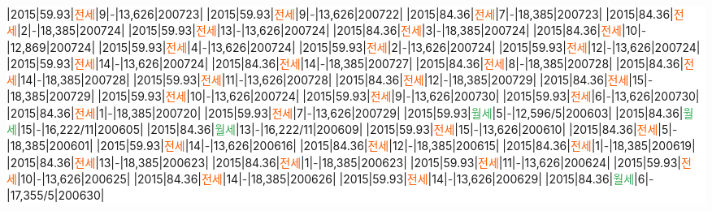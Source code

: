 |2015|59.93|<span style="color:#ff5a00">전세</span>|9|<span style="color:#444444">-</span>|13,626|200723|
|2015|59.93|<span style="color:#ff5a00">전세</span>|9|<span style="color:#444444">-</span>|13,626|200722|
|2015|84.36|<span style="color:#ff5a00">전세</span>|7|<span style="color:#444444">-</span>|18,385|200723|
|2015|84.36|<span style="color:#ff5a00">전세</span>|2|<span style="color:#444444">-</span>|18,385|200724|
|2015|59.93|<span style="color:#ff5a00">전세</span>|13|<span style="color:#444444">-</span>|13,626|200724|
|2015|84.36|<span style="color:#ff5a00">전세</span>|3|<span style="color:#444444">-</span>|18,385|200724|
|2015|84.36|<span style="color:#ff5a00">전세</span>|10|<span style="color:#444444">-</span>|12,869|200724|
|2015|59.93|<span style="color:#ff5a00">전세</span>|4|<span style="color:#444444">-</span>|13,626|200724|
|2015|59.93|<span style="color:#ff5a00">전세</span>|2|<span style="color:#444444">-</span>|13,626|200724|
|2015|59.93|<span style="color:#ff5a00">전세</span>|12|<span style="color:#444444">-</span>|13,626|200724|
|2015|59.93|<span style="color:#ff5a00">전세</span>|14|<span style="color:#444444">-</span>|13,626|200724|
|2015|84.36|<span style="color:#ff5a00">전세</span>|14|<span style="color:#444444">-</span>|18,385|200727|
|2015|84.36|<span style="color:#ff5a00">전세</span>|8|<span style="color:#444444">-</span>|18,385|200728|
|2015|84.36|<span style="color:#ff5a00">전세</span>|14|<span style="color:#444444">-</span>|18,385|200728|
|2015|59.93|<span style="color:#ff5a00">전세</span>|11|<span style="color:#444444">-</span>|13,626|200728|
|2015|84.36|<span style="color:#ff5a00">전세</span>|12|<span style="color:#444444">-</span>|18,385|200729|
|2015|84.36|<span style="color:#ff5a00">전세</span>|15|<span style="color:#444444">-</span>|18,385|200729|
|2015|59.93|<span style="color:#ff5a00">전세</span>|10|<span style="color:#444444">-</span>|13,626|200724|
|2015|59.93|<span style="color:#ff5a00">전세</span>|9|<span style="color:#444444">-</span>|13,626|200730|
|2015|59.93|<span style="color:#ff5a00">전세</span>|6|<span style="color:#444444">-</span>|13,626|200730|
|2015|84.36|<span style="color:#ff5a00">전세</span>|1|<span style="color:#444444">-</span>|18,385|200720|
|2015|59.93|<span style="color:#ff5a00">전세</span>|7|<span style="color:#444444">-</span>|13,626|200729|
|2015|59.93|<span style="color:#34a853">월세</span>|5|<span style="color:#444444">-</span>|12,596/5|200603|
|2015|84.36|<span style="color:#34a853">월세</span>|15|<span style="color:#444444">-</span>|16,222/11|200605|
|2015|84.36|<span style="color:#34a853">월세</span>|13|<span style="color:#444444">-</span>|16,222/11|200609|
|2015|59.93|<span style="color:#ff5a00">전세</span>|15|<span style="color:#444444">-</span>|13,626|200610|
|2015|84.36|<span style="color:#ff5a00">전세</span>|5|<span style="color:#444444">-</span>|18,385|200601|
|2015|59.93|<span style="color:#ff5a00">전세</span>|14|<span style="color:#444444">-</span>|13,626|200616|
|2015|84.36|<span style="color:#ff5a00">전세</span>|12|<span style="color:#444444">-</span>|18,385|200615|
|2015|84.36|<span style="color:#ff5a00">전세</span>|1|<span style="color:#444444">-</span>|18,385|200619|
|2015|84.36|<span style="color:#ff5a00">전세</span>|13|<span style="color:#444444">-</span>|18,385|200623|
|2015|84.36|<span style="color:#ff5a00">전세</span>|1|<span style="color:#444444">-</span>|18,385|200623|
|2015|59.93|<span style="color:#ff5a00">전세</span>|11|<span style="color:#444444">-</span>|13,626|200624|
|2015|59.93|<span style="color:#ff5a00">전세</span>|10|<span style="color:#444444">-</span>|13,626|200625|
|2015|84.36|<span style="color:#ff5a00">전세</span>|14|<span style="color:#444444">-</span>|18,385|200626|
|2015|59.93|<span style="color:#ff5a00">전세</span>|14|<span style="color:#444444">-</span>|13,626|200629|
|2015|84.36|<span style="color:#34a853">월세</span>|6|<span style="color:#444444">-</span>|17,355/5|200630|